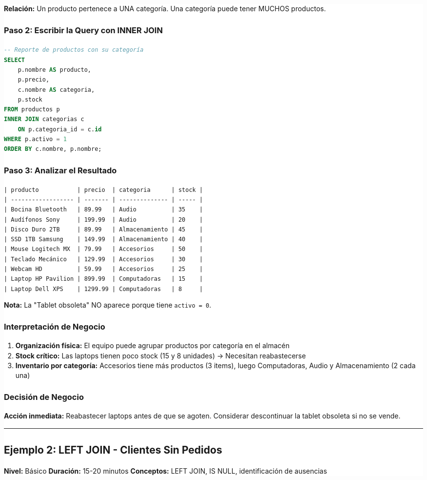 **Relación:** Un producto pertenece a UNA categoría. Una categoría puede tener MUCHOS productos.

### Paso 2: Escribir la Query con INNER JOIN

```sql
-- Reporte de productos con su categoría
SELECT
    p.nombre AS producto,
    p.precio,
    c.nombre AS categoria,
    p.stock
FROM productos p
INNER JOIN categorias c
    ON p.categoria_id = c.id
WHERE p.activo = 1
ORDER BY c.nombre, p.nombre;
```

### Paso 3: Analizar el Resultado

```
| producto           | precio  | categoria      | stock |
| ------------------ | ------- | -------------- | ----- |
| Bocina Bluetooth   | 89.99   | Audio          | 35    |
| Audífonos Sony     | 199.99  | Audio          | 20    |
| Disco Duro 2TB     | 89.99   | Almacenamiento | 45    |
| SSD 1TB Samsung    | 149.99  | Almacenamiento | 40    |
| Mouse Logitech MX  | 79.99   | Accesorios     | 50    |
| Teclado Mecánico   | 129.99  | Accesorios     | 30    |
| Webcam HD          | 59.99   | Accesorios     | 25    |
| Laptop HP Pavilion | 899.99  | Computadoras   | 15    |
| Laptop Dell XPS    | 1299.99 | Computadoras   | 8     |
```

**Nota:** La "Tablet obsoleta" NO aparece porque tiene `activo = 0`.

### Interpretación de Negocio

1. **Organización física:** El equipo puede agrupar productos por categoría en el almacén
2. **Stock crítico:** Las laptops tienen poco stock (15 y 8 unidades) → Necesitan reabastecerse
3. **Inventario por categoría:** Accesorios tiene más productos (3 items), luego Computadoras, Audio y Almacenamiento (2 cada una)

### Decisión de Negocio

**Acción inmediata:** Reabastecer laptops antes de que se agoten. Considerar descontinuar la tablet obsoleta si no se vende.

---

## Ejemplo 2: LEFT JOIN - Clientes Sin Pedidos

**Nivel:** Básico
**Duración:** 15-20 minutos
**Conceptos:** LEFT JOIN, IS NULL, identificación de ausencias
